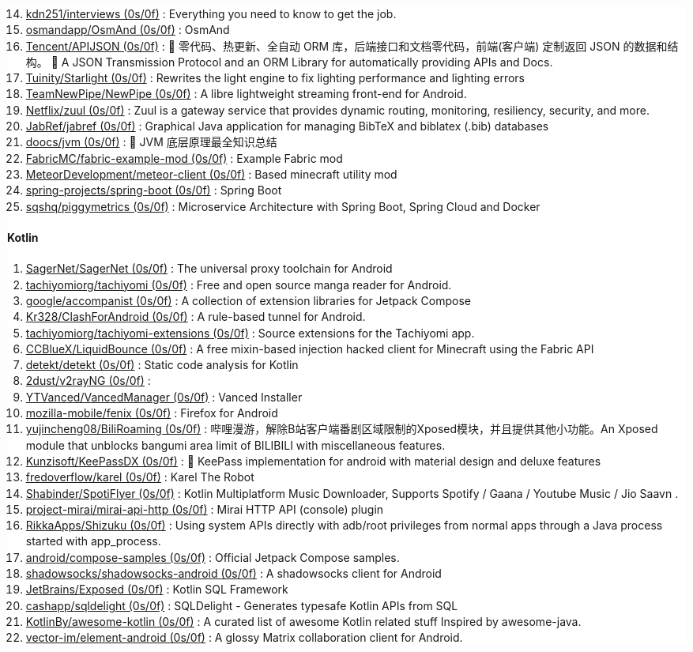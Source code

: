 14. [kdn251/interviews (0s/0f)](https://github.com/kdn251/interviews) : Everything you need to know to get the job.
15. [osmandapp/OsmAnd (0s/0f)](https://github.com/osmandapp/OsmAnd) : OsmAnd
16. [Tencent/APIJSON (0s/0f)](https://github.com/Tencent/APIJSON) : 🚀 零代码、热更新、全自动 ORM 库，后端接口和文档零代码，前端(客户端) 定制返回 JSON 的数据和结构。 🚀 A JSON Transmission Protocol and an ORM Library for automatically providing APIs and Docs.
17. [Tuinity/Starlight (0s/0f)](https://github.com/Tuinity/Starlight) : Rewrites the light engine to fix lighting performance and lighting errors
18. [TeamNewPipe/NewPipe (0s/0f)](https://github.com/TeamNewPipe/NewPipe) : A libre lightweight streaming front-end for Android.
19. [Netflix/zuul (0s/0f)](https://github.com/Netflix/zuul) : Zuul is a gateway service that provides dynamic routing, monitoring, resiliency, security, and more.
20. [JabRef/jabref (0s/0f)](https://github.com/JabRef/jabref) : Graphical Java application for managing BibTeX and biblatex (.bib) databases
21. [doocs/jvm (0s/0f)](https://github.com/doocs/jvm) : 🤗 JVM 底层原理最全知识总结
22. [FabricMC/fabric-example-mod (0s/0f)](https://github.com/FabricMC/fabric-example-mod) : Example Fabric mod
23. [MeteorDevelopment/meteor-client (0s/0f)](https://github.com/MeteorDevelopment/meteor-client) : Based minecraft utility mod
24. [spring-projects/spring-boot (0s/0f)](https://github.com/spring-projects/spring-boot) : Spring Boot
25. [sqshq/piggymetrics (0s/0f)](https://github.com/sqshq/piggymetrics) : Microservice Architecture with Spring Boot, Spring Cloud and Docker

#### Kotlin
1. [SagerNet/SagerNet (0s/0f)](https://github.com/SagerNet/SagerNet) : The universal proxy toolchain for Android
2. [tachiyomiorg/tachiyomi (0s/0f)](https://github.com/tachiyomiorg/tachiyomi) : Free and open source manga reader for Android.
3. [google/accompanist (0s/0f)](https://github.com/google/accompanist) : A collection of extension libraries for Jetpack Compose
4. [Kr328/ClashForAndroid (0s/0f)](https://github.com/Kr328/ClashForAndroid) : A rule-based tunnel for Android.
5. [tachiyomiorg/tachiyomi-extensions (0s/0f)](https://github.com/tachiyomiorg/tachiyomi-extensions) : Source extensions for the Tachiyomi app.
6. [CCBlueX/LiquidBounce (0s/0f)](https://github.com/CCBlueX/LiquidBounce) : A free mixin-based injection hacked client for Minecraft using the Fabric API
7. [detekt/detekt (0s/0f)](https://github.com/detekt/detekt) : Static code analysis for Kotlin
8. [2dust/v2rayNG (0s/0f)](https://github.com/2dust/v2rayNG) : 
9. [YTVanced/VancedManager (0s/0f)](https://github.com/YTVanced/VancedManager) : Vanced Installer
10. [mozilla-mobile/fenix (0s/0f)](https://github.com/mozilla-mobile/fenix) : Firefox for Android
11. [yujincheng08/BiliRoaming (0s/0f)](https://github.com/yujincheng08/BiliRoaming) : 哔哩漫游，解除B站客户端番剧区域限制的Xposed模块，并且提供其他小功能。An Xposed module that unblocks bangumi area limit of BILIBILI with miscellaneous features.
12. [Kunzisoft/KeePassDX (0s/0f)](https://github.com/Kunzisoft/KeePassDX) : 📱 KeePass implementation for android with material design and deluxe features
13. [fredoverflow/karel (0s/0f)](https://github.com/fredoverflow/karel) : Karel The Robot
14. [Shabinder/SpotiFlyer (0s/0f)](https://github.com/Shabinder/SpotiFlyer) : Kotlin Multiplatform Music Downloader, Supports Spotify / Gaana / Youtube Music / Jio Saavn .
15. [project-mirai/mirai-api-http (0s/0f)](https://github.com/project-mirai/mirai-api-http) : Mirai HTTP API (console) plugin
16. [RikkaApps/Shizuku (0s/0f)](https://github.com/RikkaApps/Shizuku) : Using system APIs directly with adb/root privileges from normal apps through a Java process started with app_process.
17. [android/compose-samples (0s/0f)](https://github.com/android/compose-samples) : Official Jetpack Compose samples.
18. [shadowsocks/shadowsocks-android (0s/0f)](https://github.com/shadowsocks/shadowsocks-android) : A shadowsocks client for Android
19. [JetBrains/Exposed (0s/0f)](https://github.com/JetBrains/Exposed) : Kotlin SQL Framework
20. [cashapp/sqldelight (0s/0f)](https://github.com/cashapp/sqldelight) : SQLDelight - Generates typesafe Kotlin APIs from SQL
21. [KotlinBy/awesome-kotlin (0s/0f)](https://github.com/KotlinBy/awesome-kotlin) : A curated list of awesome Kotlin related stuff Inspired by awesome-java.
22. [vector-im/element-android (0s/0f)](https://github.com/vector-im/element-android) : A glossy Matrix collaboration client for Android.